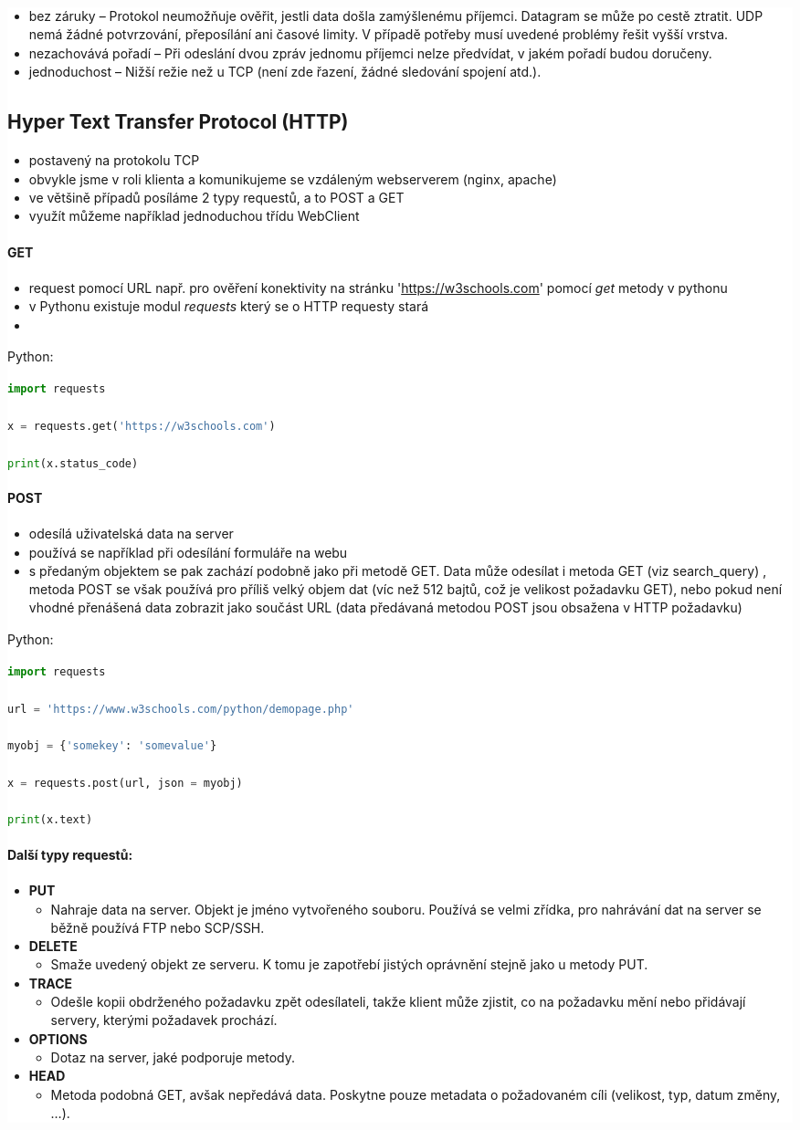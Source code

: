 - bez záruky – Protokol neumožňuje ověřit, jestli data došla zamýšlenému příjemci. Datagram se může po cestě ztratit. UDP nemá žádné potvrzování, přeposílání ani časové limity. V případě potřeby musí uvedené problémy řešit vyšší vrstva.
- nezachovává pořadí – Při odeslání dvou zpráv jednomu příjemci nelze předvídat, v jakém pořadí budou doručeny.
- jednoduchost – Nižší režie než u TCP (není zde řazení, žádné sledování spojení atd.).


## Hyper Text Transfer Protocol (HTTP)
- postavený na protokolu TCP
- obvykle jsme v roli klienta a komunikujeme se vzdáleným webserverem (nginx, apache)
- ve většině případů posíláme 2 typy requestů, a to POST a GET
- využít můžeme například jednoduchou třídu WebClient

#### GET
- request pomocí URL např. pro ověření konektivity na stránku 'https://w3schools.com' pomocí *get* metody v pythonu
- v Pythonu existuje modul *requests* který se o HTTP requesty stará
- 
Python:
```python
import requests

x = requests.get('https://w3schools.com')

print(x.status_code)
```

#### POST
- odesílá uživatelská data na server
- používá se například při odesílání formuláře na webu
- s předaným objektem se pak zachází podobně jako při metodě GET. Data může odesílat i metoda GET (viz search_query) , metoda POST se však používá pro příliš velký objem dat (víc než 512 bajtů, což je velikost požadavku GET), nebo pokud není vhodné přenášená data zobrazit jako součást URL (data předávaná metodou POST jsou obsažena v HTTP požadavku)

Python:
```python
import requests

url = 'https://www.w3schools.com/python/demopage.php'

myobj = {'somekey': 'somevalue'}

x = requests.post(url, json = myobj)

print(x.text)
```

#### Další typy requestů:
- **PUT**
	- Nahraje data na server. Objekt je jméno vytvořeného souboru. Používá se velmi zřídka, pro nahrávání dat na server se běžně používá FTP nebo SCP/SSH.
- **DELETE**
	- Smaže uvedený objekt ze serveru. K tomu je zapotřebí jistých oprávnění stejně jako u metody PUT.
- **TRACE**
	- Odešle kopii obdrženého požadavku zpět odesílateli, takže klient může zjistit, co na požadavku mění nebo přidávají servery, kterými požadavek prochází.
- **OPTIONS**
	- Dotaz na server, jaké podporuje metody.
- **HEAD**
	- Metoda podobná GET, avšak nepředává data. Poskytne pouze metadata o požadovaném cíli (velikost, typ, datum změny, …).

